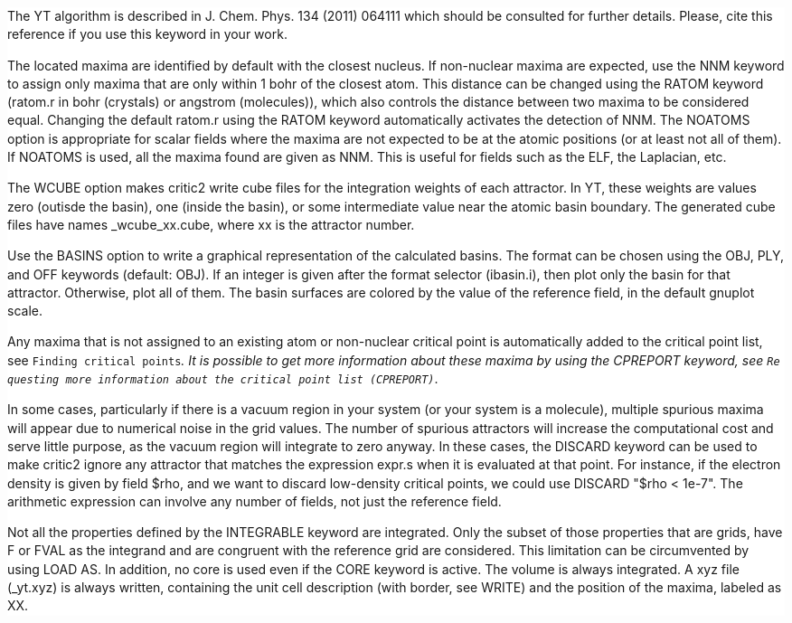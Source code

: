 The YT algorithm is described in J. Chem. Phys. 134 (2011) 064111
which should be consulted for further details. Please, cite this
reference if you use this keyword in your work.

The located maxima are identified by default with the closest
nucleus. If non-nuclear maxima are expected, use the NNM keyword to
assign only maxima that are only within 1 bohr of the closest atom.
This distance can be changed using the RATOM keyword (ratom.r in bohr
(crystals) or angstrom (molecules)), which also controls the distance
between two maxima to be considered equal. Changing the default
ratom.r using the RATOM keyword automatically activates the detection
of NNM. The NOATOMS option is appropriate for scalar fields where the
maxima are not expected to be at the atomic positions (or at least not
all of them). If NOATOMS is used, all the maxima found are given as
NNM. This is useful for fields such as the ELF, the Laplacian,
etc.

The WCUBE option makes critic2 write cube files for the integration
weights of each attractor. In YT, these weights are values zero
(outisde the basin), one (inside the basin), or some intermediate
value near the atomic basin boundary. The generated cube files have
names <root>_wcube_xx.cube, where xx is the attractor number.

Use the BASINS option to write a graphical representation of the
calculated basins. The format can be chosen using the OBJ, PLY, and
OFF keywords (default: OBJ). If an integer is given after the format
selector (ibasin.i), then plot only the basin for that
attractor. Otherwise, plot all of them. The basin surfaces are colored
by the value of the reference field, in the default gnuplot scale.

Any maxima that is not assigned to an existing atom or non-nuclear
critical point is automatically added to the critical point list, see
`Finding critical points`_. It is possible to get more information
about these maxima by using the CPREPORT keyword, see `Requesting more
information about the critical point list (CPREPORT)`_. 

In some cases, particularly if there is a vacuum region in your system
(or your system is a molecule), multiple spurious maxima will appear
due to numerical noise in the grid values. The number of spurious
attractors will increase the computational cost and serve little
purpose, as the vacuum region will integrate to zero anyway. In these
cases, the DISCARD keyword can be used to make critic2 ignore any
attractor that matches the expression expr.s when it is evaluated at
that point. For instance, if the electron density is given by field
$rho, and we want to discard low-density critical points, we could use
DISCARD "$rho < 1e-7". The arithmetic expression can involve any
number of fields, not just the reference field.

Not all the properties defined by the INTEGRABLE keyword are
integrated. Only the subset of those properties that are grids, have F
or FVAL as the integrand and are congruent with the reference grid are
considered. This limitation can be circumvented by using LOAD AS. In
addition, no core is used even if the CORE keyword is active. The
volume is always integrated. A xyz file (<root>_yt.xyz) is always
written, containing the unit cell description (with border, see WRITE)
and the position of the maxima, labeled as XX.
